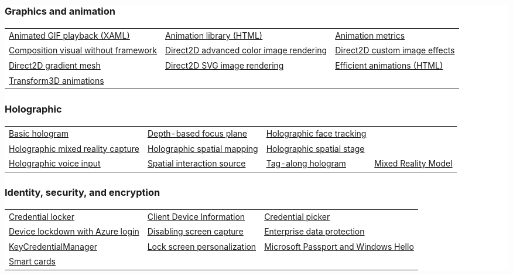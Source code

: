 ### Graphics and animation

<table>
 <tr>
  <td><a href="Samples/XamlAnimatedGif">Animated GIF playback (XAML)</a></td>
  <td><a href="Samples/AnimationLibrary">Animation library (HTML)</a></td>
  <td><a href="Samples/AnimationMetrics">Animation metrics</a></td>
 </tr>
 <tr>
  <td><a href="Samples/CompositionVisual">Composition visual without framework</a></td>
  <td><a href="Samples/D2AdvancedColorImages">Direct2D advanced color image rendering</a></td>
  <td><a href="Samples/D2DCustomEffects">Direct2D custom image effects</a></td>
 </tr>
 <tr>
  <td><a href="Samples/D2DGradientMesh">Direct2D gradient mesh</a></td>
  <td><a href="Samples/D2DSvgImage">Direct2D SVG image rendering</a></td>
  <td><a href="Samples/EfficientAnimations">Efficient animations (HTML)</a></td>
 </tr>
 <tr>
  <td><a href="Samples/XamlTransform3DAnimations">Transform3D animations</a></td>
 </tr>
</table>

### Holographic

<table>
 <tr>
  <td><a href="Samples/BasicHologram">Basic hologram</a></td>
  <td><a href="Samples/HolographicDepthBasedImageStabilization">Depth-based focus plane</a></td>
  <td><a href="Samples/HolographicFaceTracking">Holographic face tracking</a></td>
 </tr>
 <tr>
  <td><a href="Samples/HolographicMixedRealityCapture">Holographic mixed reality capture</a></td>
  <td><a href="Samples/HolographicSpatialMapping">Holographic spatial mapping</a></td>
  <td><a href="Samples/HolographicSpatialStage">Holographic spatial stage</a></td>
 </tr>
 <tr>
  <td><a href="Samples/HolographicVoiceInput">Holographic voice input</a></td>
  <td><a href="Samples/SpatialInteractionSource">Spatial interaction source</a></td>
  <td><a href="Samples/HolographicTagAlong">Tag-along hologram</a></td>
  <td><a href="Samples/MixedRealityModel">Mixed Reality Model</a></td>
 </tr>
</table>

### Identity, security, and encryption

<table>
 <tr>
  <td><a href="Samples/PasswordVault">Credential locker</a></td>
  <td><a href="Samples/ClientDeviceInformation">Client Device Information</a></td>
  <td><a href="Samples/CredentialPicker">Credential picker</a></td>
 </tr>
 <tr>
  <td><a href="Samples/DeviceLockdownAzureLogin">Device lockdown with Azure login</a></td>
  <td><a href="Samples/DisablingScreenCapture">Disabling screen capture</a></td>
  <td><a href="Samples/EnterpriseDataProtection">Enterprise data protection</a></td>
 </tr>
 <tr>
  <td><a href="Samples/KeyCredentialManager">KeyCredentialManager</a></td>
  <td><a href="Samples/Personalization">Lock screen personalization</a></td>
  <td><a href="Samples/MicrosoftPassport">Microsoft Passport and Windows Hello</a></td>
 </tr>
 <tr>
  <td><a href="Samples/SmartCard">Smart cards</a></td>